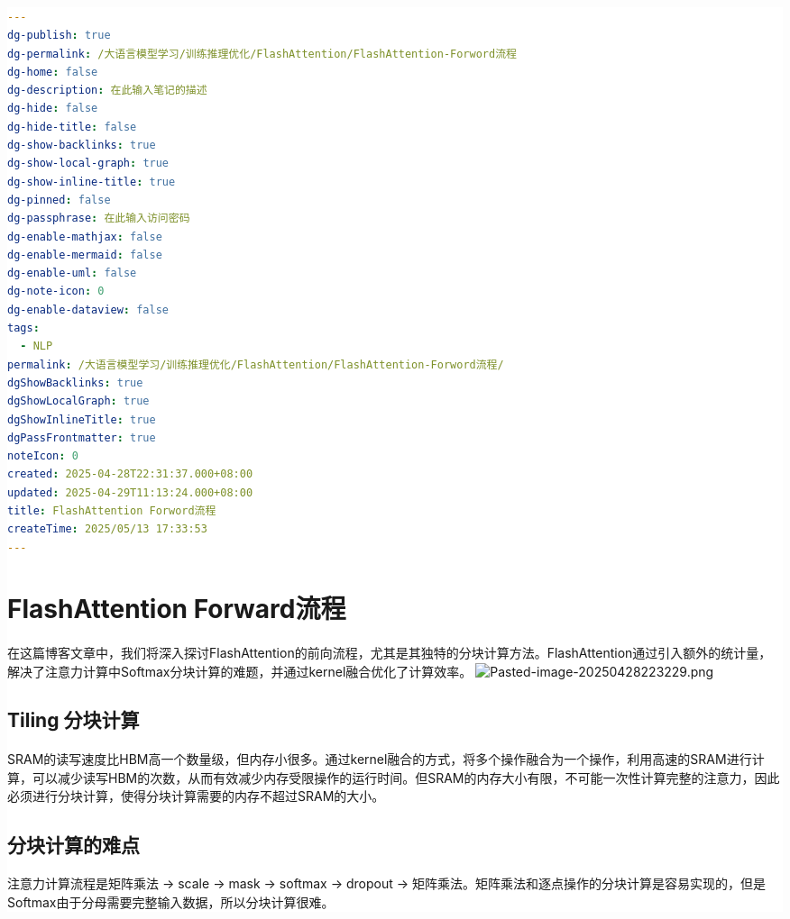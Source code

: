 ```yaml
---
dg-publish: true
dg-permalink: /大语言模型学习/训练推理优化/FlashAttention/FlashAttention-Forword流程
dg-home: false
dg-description: 在此输入笔记的描述
dg-hide: false
dg-hide-title: false
dg-show-backlinks: true
dg-show-local-graph: true
dg-show-inline-title: true
dg-pinned: false
dg-passphrase: 在此输入访问密码
dg-enable-mathjax: false
dg-enable-mermaid: false
dg-enable-uml: false
dg-note-icon: 0
dg-enable-dataview: false
tags:
  - NLP
permalink: /大语言模型学习/训练推理优化/FlashAttention/FlashAttention-Forword流程/
dgShowBacklinks: true
dgShowLocalGraph: true
dgShowInlineTitle: true
dgPassFrontmatter: true
noteIcon: 0
created: 2025-04-28T22:31:37.000+08:00
updated: 2025-04-29T11:13:24.000+08:00
title: FlashAttention Forword流程
createTime: 2025/05/13 17:33:53
---
```




# FlashAttention Forward流程
在这篇博客文章中，我们将深入探讨FlashAttention的前向流程，尤其是其独特的分块计算方法。FlashAttention通过引入额外的统计量，解决了注意力计算中Softmax分块计算的难题，并通过kernel融合优化了计算效率。
![Pasted-image-20250428223229.png](../../.vuepress/public/img/user/附件/Pasted-image-20250428223229.png)

## Tiling 分块计算
SRAM的读写速度比HBM高一个数量级，但内存小很多。通过kernel融合的方式，将多个操作融合为一个操作，利用高速的SRAM进行计算，可以减少读写HBM的次数，从而有效减少内存受限操作的运行时间。但SRAM的内存大小有限，不可能一次性计算完整的注意力，因此必须进行分块计算，使得分块计算需要的内存不超过SRAM的大小。


## 分块计算的难点
注意力计算流程是矩阵乘法 $\rightarrow$ scale $\rightarrow$ mask $\rightarrow$ softmax $\rightarrow$ dropout $\rightarrow$ 矩阵乘法。矩阵乘法和逐点操作的分块计算是容易实现的，但是Softmax由于分母需要完整输入数据，所以分块计算很难。

